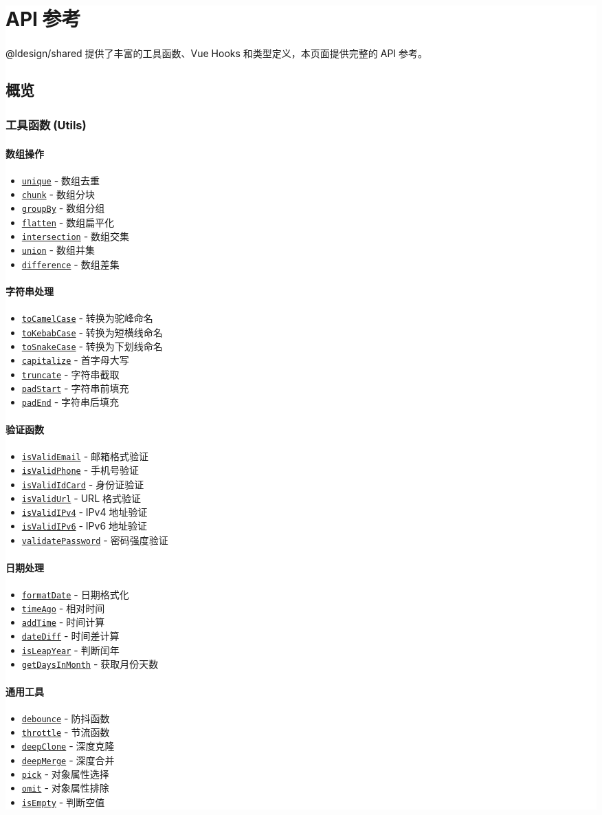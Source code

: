 # API 参考

@ldesign/shared 提供了丰富的工具函数、Vue Hooks 和类型定义，本页面提供完整的 API 参考。

## 概览

### 工具函数 (Utils)

#### 数组操作
- [`unique`](/utils/array#unique) - 数组去重
- [`chunk`](/utils/array#chunk) - 数组分块
- [`groupBy`](/utils/array#groupby) - 数组分组
- [`flatten`](/utils/array#flatten) - 数组扁平化
- [`intersection`](/utils/array#intersection) - 数组交集
- [`union`](/utils/array#union) - 数组并集
- [`difference`](/utils/array#difference) - 数组差集

#### 字符串处理
- [`toCamelCase`](/utils/string#tocamelcase) - 转换为驼峰命名
- [`toKebabCase`](/utils/string#tokebabcase) - 转换为短横线命名
- [`toSnakeCase`](/utils/string#tosnakecase) - 转换为下划线命名
- [`capitalize`](/utils/string#capitalize) - 首字母大写
- [`truncate`](/utils/string#truncate) - 字符串截取
- [`padStart`](/utils/string#padstart) - 字符串前填充
- [`padEnd`](/utils/string#padend) - 字符串后填充

#### 验证函数
- [`isValidEmail`](/utils/validate#isvalidemail) - 邮箱格式验证
- [`isValidPhone`](/utils/validate#isvalidphone) - 手机号验证
- [`isValidIdCard`](/utils/validate#isvalididcard) - 身份证验证
- [`isValidUrl`](/utils/validate#isvalidurl) - URL 格式验证
- [`isValidIPv4`](/utils/validate#isvalidipv4) - IPv4 地址验证
- [`isValidIPv6`](/utils/validate#isvalidipv6) - IPv6 地址验证
- [`validatePassword`](/utils/validate#validatepassword) - 密码强度验证

#### 日期处理
- [`formatDate`](/utils/date#formatdate) - 日期格式化
- [`timeAgo`](/utils/date#timeago) - 相对时间
- [`addTime`](/utils/date#addtime) - 时间计算
- [`dateDiff`](/utils/date#datediff) - 时间差计算
- [`isLeapYear`](/utils/date#isleapyear) - 判断闰年
- [`getDaysInMonth`](/utils/date#getdaysinmonth) - 获取月份天数

#### 通用工具
- [`debounce`](/utils/general#debounce) - 防抖函数
- [`throttle`](/utils/general#throttle) - 节流函数
- [`deepClone`](/utils/general#deepclone) - 深度克隆
- [`deepMerge`](/utils/general#deepmerge) - 深度合并
- [`pick`](/utils/general#pick) - 对象属性选择
- [`omit`](/utils/general#omit) - 对象属性排除
- [`isEmpty`](/utils/general#isempty) - 判断空值
